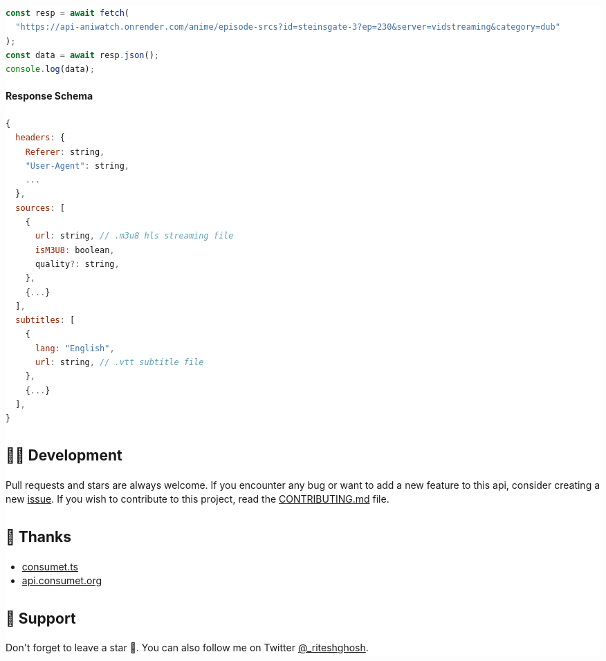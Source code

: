 ```javascript
const resp = await fetch(
  "https://api-aniwatch.onrender.com/anime/episode-srcs?id=steinsgate-3?ep=230&server=vidstreaming&category=dub"
);
const data = await resp.json();
console.log(data);
```

#### Response Schema

```javascript
{
  headers: {
    Referer: string,
    "User-Agent": string,
    ...
  },
  sources: [
    {
      url: string, // .m3u8 hls streaming file
      isM3U8: boolean,
      quality?: string,
    },
    {...}
  ],
  subtitles: [
    {
      lang: "English",
      url: string, // .vtt subtitle file
    },
    {...}
  ],
}
```

## <span id="development">👨‍💻 Development</span>

Pull requests and stars are always welcome. If you encounter any bug or want to add a new feature to this api, consider creating a new [issue](https://github.com/ghoshRitesh12/aniwatch-api/issues). If you wish to contribute to this project, read the [CONTRIBUTING.md](https://github.com/ghoshRitesh12/aniwatch-api/blob/main/CONTRIBUTING.md) file.

## <span id="thanks">🤝 Thanks</span>

- [consumet.ts](https://github.com/consumet/consumet.ts)
- [api.consumet.org](https://github.com/consumet/api.consumet.org)

## <span id="support">🙌 Support</span>

Don't forget to leave a star 🌟. You can also follow me on Twitter [@\_riteshghosh](https://twitter.com/_riteshghosh).
